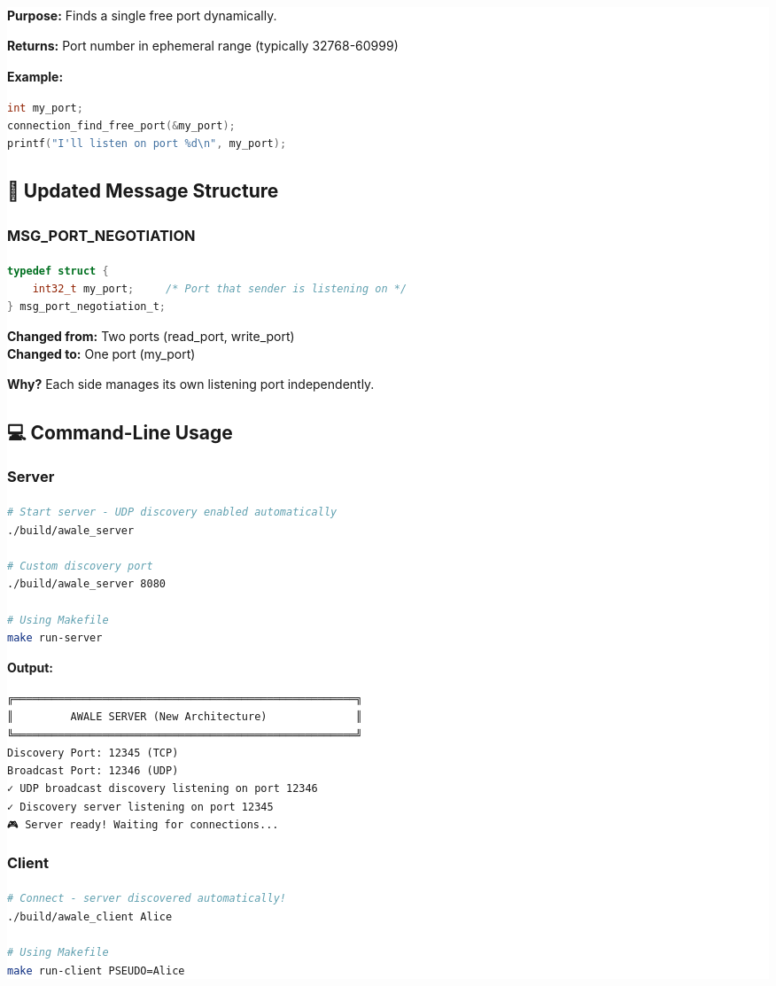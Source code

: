 **Purpose:** Finds a single free port dynamically.

**Returns:** Port number in ephemeral range (typically 32768-60999)

**Example:**
```c
int my_port;
connection_find_free_port(&my_port);
printf("I'll listen on port %d\n", my_port);
```

## 📝 Updated Message Structure

### MSG_PORT_NEGOTIATION

```c
typedef struct {
    int32_t my_port;     /* Port that sender is listening on */
} msg_port_negotiation_t;
```

**Changed from:** Two ports (read_port, write_port)  
**Changed to:** One port (my_port)

**Why?** Each side manages its own listening port independently.

## 💻 Command-Line Usage

### Server
```bash
# Start server - UDP discovery enabled automatically
./build/awale_server

# Custom discovery port
./build/awale_server 8080

# Using Makefile
make run-server
```

**Output:**
```
╔══════════════════════════════════════════════════════╗
║         AWALE SERVER (New Architecture)              ║
╚══════════════════════════════════════════════════════╝
Discovery Port: 12345 (TCP)
Broadcast Port: 12346 (UDP)
✓ UDP broadcast discovery listening on port 12346
✓ Discovery server listening on port 12345
🎮 Server ready! Waiting for connections...
```

### Client
```bash
# Connect - server discovered automatically!
./build/awale_client Alice

# Using Makefile
make run-client PSEUDO=Alice
```
